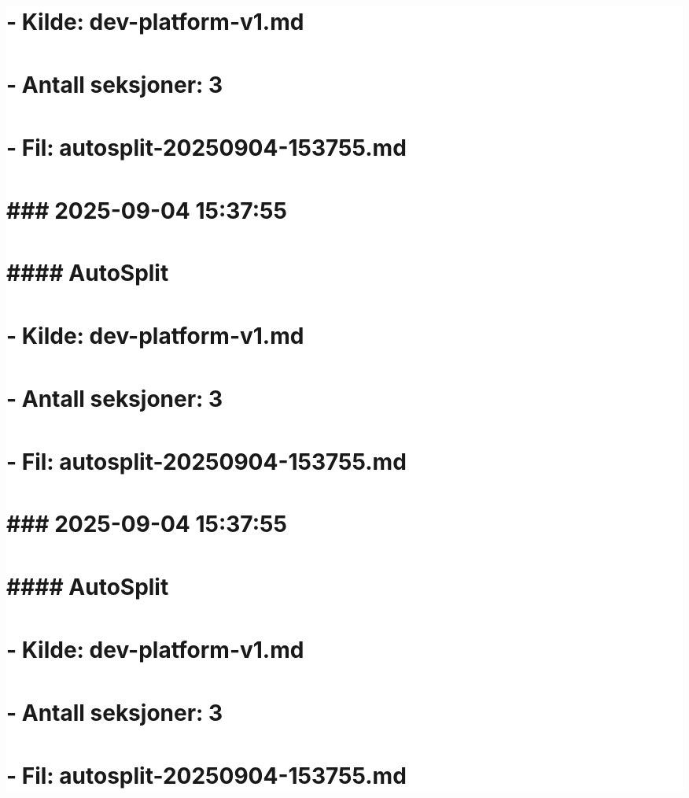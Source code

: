 # \- Kilde: dev-platform-v1.md

# \- Antall seksjoner: 3

# \- Fil: autosplit-20250904-153755.md

#

#

#

#

# \### 2025-09-04 15:37:55

# \#### AutoSplit

# \- Kilde: dev-platform-v1.md

# \- Antall seksjoner: 3

# \- Fil: autosplit-20250904-153755.md

#

#

#

#

# \### 2025-09-04 15:37:55

# \#### AutoSplit

# \- Kilde: dev-platform-v1.md

# \- Antall seksjoner: 3

# \- Fil: autosplit-20250904-153755.md
